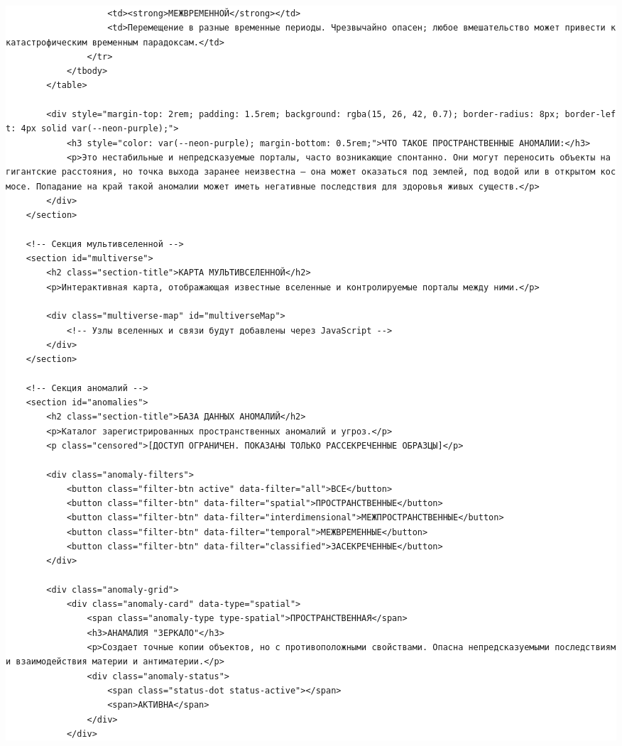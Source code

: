                         <td><strong>МЕЖВРЕМЕННОЙ</strong></td>
                        <td>Перемещение в разные временные периоды. Чрезвычайно опасен; любое вмешательство может привести к катастрофическим временным парадоксам.</td>
                    </tr>
                </tbody>
            </table>
            
            <div style="margin-top: 2rem; padding: 1.5rem; background: rgba(15, 26, 42, 0.7); border-radius: 8px; border-left: 4px solid var(--neon-purple);">
                <h3 style="color: var(--neon-purple); margin-bottom: 0.5rem;">ЧТО ТАКОЕ ПРОСТРАНСТВЕННЫЕ АНОМАЛИИ:</h3>
                <p>Это нестабильные и непредсказуемые порталы, часто возникающие спонтанно. Они могут переносить объекты на гигантские расстояния, но точка выхода заранее неизвестна — она может оказаться под землей, под водой или в открытом космосе. Попадание на край такой аномалии может иметь негативные последствия для здоровья живых существ.</p>
            </div>
        </section>
        
        <!-- Секция мультивселенной -->
        <section id="multiverse">
            <h2 class="section-title">КАРТА МУЛЬТИВСЕЛЕННОЙ</h2>
            <p>Интерактивная карта, отображающая известные вселенные и контролируемые порталы между ними.</p>
            
            <div class="multiverse-map" id="multiverseMap">
                <!-- Узлы вселенных и связи будут добавлены через JavaScript -->
            </div>
        </section>
        
        <!-- Секция аномалий -->
        <section id="anomalies">
            <h2 class="section-title">БАЗА ДАННЫХ АНОМАЛИЙ</h2>
            <p>Каталог зарегистрированных пространственных аномалий и угроз.</p>
            <p class="censored">[ДОСТУП ОГРАНИЧЕН. ПОКАЗАНЫ ТОЛЬКО РАССЕКРЕЧЕННЫЕ ОБРАЗЦЫ]</p>
            
            <div class="anomaly-filters">
                <button class="filter-btn active" data-filter="all">ВСЕ</button>
                <button class="filter-btn" data-filter="spatial">ПРОСТРАНСТВЕННЫЕ</button>
                <button class="filter-btn" data-filter="interdimensional">МЕЖПРОСТРАНСТВЕННЫЕ</button>
                <button class="filter-btn" data-filter="temporal">МЕЖВРЕМЕННЫЕ</button>
                <button class="filter-btn" data-filter="classified">ЗАСЕКРЕЧЕННЫЕ</button>
            </div>
            
            <div class="anomaly-grid">
                <div class="anomaly-card" data-type="spatial">
                    <span class="anomaly-type type-spatial">ПРОСТРАНСТВЕННАЯ</span>
                    <h3>АНАМАЛИЯ "ЗЕРКАЛО"</h3>
                    <p>Создает точные копии объектов, но с противоположными свойствами. Опасна непредсказуемыми последствиями взаимодействия материи и антиматерии.</p>
                    <div class="anomaly-status">
                        <span class="status-dot status-active"></span>
                        <span>АКТИВНА</span>
                    </div>
                </div>
                